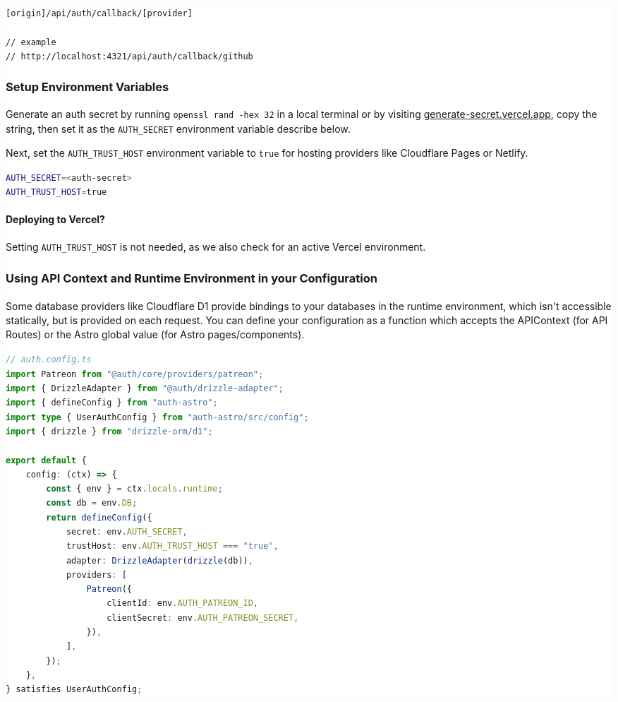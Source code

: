 ```
[origin]/api/auth/callback/[provider]

// example
// http://localhost:4321/api/auth/callback/github
```

### Setup Environment Variables

Generate an auth secret by running `openssl rand -hex 32` in a local terminal or by visiting [generate-secret.vercel.app](https://generate-secret.vercel.app/32), copy the string, then set it as the `AUTH_SECRET` environment variable describe below.

Next, set the `AUTH_TRUST_HOST` environment variable to `true` for hosting providers like Cloudflare Pages or Netlify.
```sh
AUTH_SECRET=<auth-secret>
AUTH_TRUST_HOST=true
```

#### Deploying to Vercel?
Setting `AUTH_TRUST_HOST` is not needed, as we also check for an active Vercel environment.

### Using API Context and Runtime Environment in your Configuration

Some database providers like Cloudflare D1 provide bindings to your databases in the runtime
environment, which isn't accessible statically, but is provided on each request. You can define
your configuration as a function which accepts the APIContext (for API Routes) or the Astro 
global value (for Astro pages/components).

```ts title="auth.config.ts"
// auth.config.ts
import Patreon from "@auth/core/providers/patreon";
import { DrizzleAdapter } from "@auth/drizzle-adapter";
import { defineConfig } from "auth-astro";
import type { UserAuthConfig } from "auth-astro/src/config";
import { drizzle } from "drizzle-orm/d1";

export default {
	config: (ctx) => {
		const { env } = ctx.locals.runtime;
		const db = env.DB;
		return defineConfig({
			secret: env.AUTH_SECRET,
			trustHost: env.AUTH_TRUST_HOST === "true",
			adapter: DrizzleAdapter(drizzle(db)),
			providers: [
				Patreon({
					clientId: env.AUTH_PATREON_ID,
					clientSecret: env.AUTH_PATREON_SECRET,
				}),
			],
		});
	},
} satisfies UserAuthConfig;
```
